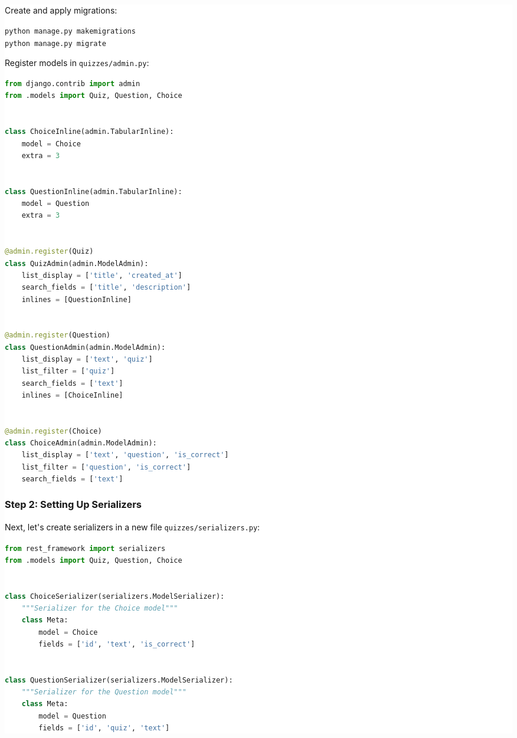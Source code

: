 Create and apply migrations:

```bash
python manage.py makemigrations
python manage.py migrate
```

Register models in `quizzes/admin.py`:

```python
from django.contrib import admin
from .models import Quiz, Question, Choice


class ChoiceInline(admin.TabularInline):
    model = Choice
    extra = 3


class QuestionInline(admin.TabularInline):
    model = Question
    extra = 3


@admin.register(Quiz)
class QuizAdmin(admin.ModelAdmin):
    list_display = ['title', 'created_at']
    search_fields = ['title', 'description']
    inlines = [QuestionInline]


@admin.register(Question)
class QuestionAdmin(admin.ModelAdmin):
    list_display = ['text', 'quiz']
    list_filter = ['quiz']
    search_fields = ['text']
    inlines = [ChoiceInline]


@admin.register(Choice)
class ChoiceAdmin(admin.ModelAdmin):
    list_display = ['text', 'question', 'is_correct']
    list_filter = ['question', 'is_correct']
    search_fields = ['text']
```

### Step 2: Setting Up Serializers

Next, let's create serializers in a new file `quizzes/serializers.py`:

```python
from rest_framework import serializers
from .models import Quiz, Question, Choice


class ChoiceSerializer(serializers.ModelSerializer):
    """Serializer for the Choice model"""
    class Meta:
        model = Choice
        fields = ['id', 'text', 'is_correct']


class QuestionSerializer(serializers.ModelSerializer):
    """Serializer for the Question model"""
    class Meta:
        model = Question
        fields = ['id', 'quiz', 'text']
```